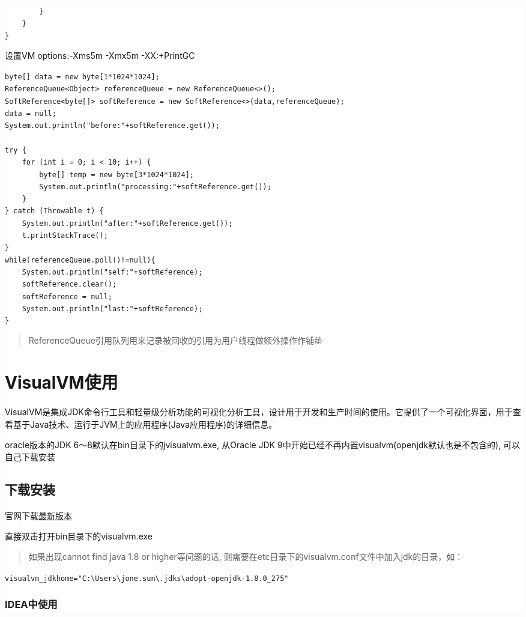 ```
        }
    }
}
```

设置VM options:-Xms5m -Xmx5m -XX:+PrintGC

```
byte[] data = new byte[1*1024*1024];
ReferenceQueue<Object> referenceQueue = new ReferenceQueue<>();
SoftReference<byte[]> softReference = new SoftReference<>(data,referenceQueue);
data = null;
System.out.println("before:"+softReference.get());

try {
    for (int i = 0; i < 10; i++) {
        byte[] temp = new byte[3*1024*1024];
        System.out.println("processing:"+softReference.get());
    }
} catch (Throwable t) {
    System.out.println("after:"+softReference.get());
    t.printStackTrace();
}
while(referenceQueue.poll()!=null){
    System.out.println("self:"+softReference);
    softReference.clear();
    softReference = null;
    System.out.println("last:"+softReference);
}

```

> ReferenceQueue引用队列用来记录被回收的引用为用户线程做额外操作作铺垫 

# VisualVM使用

VisualVM是集成JDK命令行工具和轻量级分析功能的可视化分析工具，设计用于开发和生产时间的使用。它提供了一个可视化界面，用于查看基于Java技术、运行于JVM上的应用程序(Java应用程序)的详细信息。

oracle版本的JDK 6〜8默认在bin目录下的jvisualvm.exe, 从Oracle JDK 9中开始已经不再内置visualvm(openjdk默认也是不包含的), 可以自己下载安装

## 下载安装

官网下载[最新版本](https://visualvm.github.io/releases.html)

直接双击打开bin目录下的visualvm.exe

> 如果出现cannot find java 1.8 or higher等问题的话, 则需要在etc目录下的visualvm.conf文件中加入jdk的目录，如：

```
visualvm_jdkhome="C:\Users\jone.sun\.jdks\adopt-openjdk-1.8.0_275"
```

### IDEA中使用
